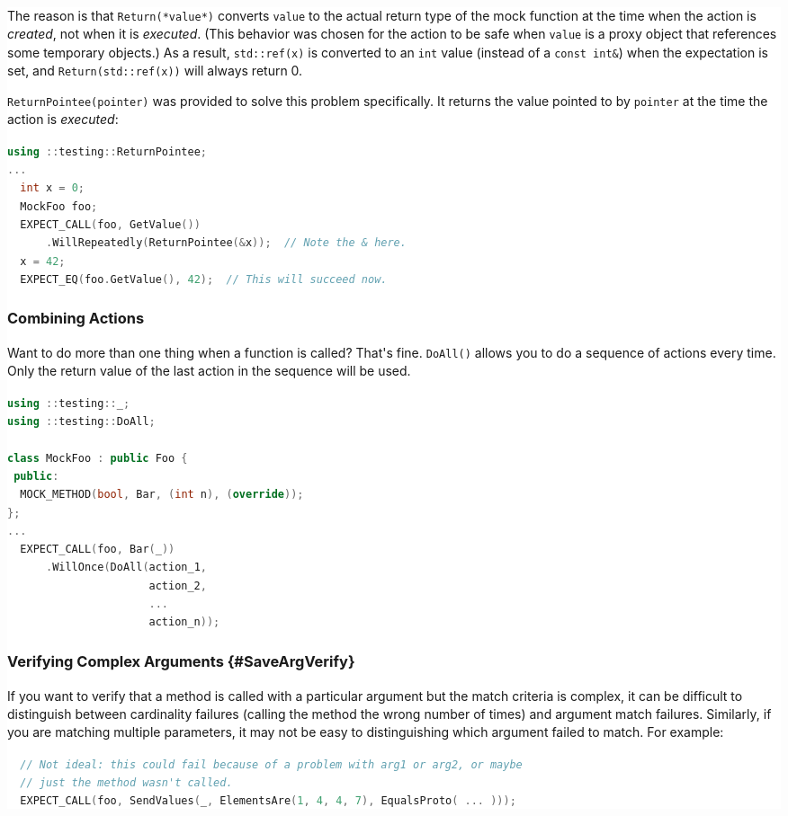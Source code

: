 The reason is that `Return(*value*)` converts `value` to the actual return type
of the mock function at the time when the action is *created*, not when it is
*executed*. (This behavior was chosen for the action to be safe when `value` is
a proxy object that references some temporary objects.) As a result,
`std::ref(x)` is converted to an `int` value (instead of a `const int&`) when
the expectation is set, and `Return(std::ref(x))` will always return 0.

`ReturnPointee(pointer)` was provided to solve this problem specifically. It
returns the value pointed to by `pointer` at the time the action is *executed*:

```cpp
using ::testing::ReturnPointee;
...
  int x = 0;
  MockFoo foo;
  EXPECT_CALL(foo, GetValue())
      .WillRepeatedly(ReturnPointee(&x));  // Note the & here.
  x = 42;
  EXPECT_EQ(foo.GetValue(), 42);  // This will succeed now.
```

### Combining Actions

Want to do more than one thing when a function is called? That's fine. `DoAll()`
allows you to do a sequence of actions every time. Only the return value of the
last action in the sequence will be used.

```cpp
using ::testing::_;
using ::testing::DoAll;

class MockFoo : public Foo {
 public:
  MOCK_METHOD(bool, Bar, (int n), (override));
};
...
  EXPECT_CALL(foo, Bar(_))
      .WillOnce(DoAll(action_1,
                      action_2,
                      ...
                      action_n));
```

### Verifying Complex Arguments {#SaveArgVerify}

If you want to verify that a method is called with a particular argument but the
match criteria is complex, it can be difficult to distinguish between
cardinality failures (calling the method the wrong number of times) and argument
match failures. Similarly, if you are matching multiple parameters, it may not
be easy to distinguishing which argument failed to match. For example:

```cpp
  // Not ideal: this could fail because of a problem with arg1 or arg2, or maybe
  // just the method wasn't called.
  EXPECT_CALL(foo, SendValues(_, ElementsAre(1, 4, 4, 7), EqualsProto( ... )));
```
